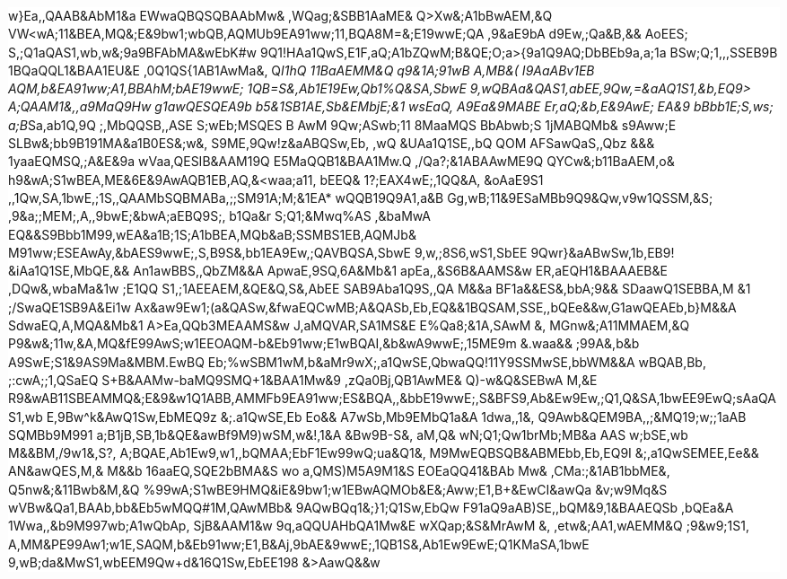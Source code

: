 w}Ea,,QAAB&AbM1&a EWwaQBQSQBAAbMw&  ,WQag;&SBB1AaME&  Q>Xw&;A1bBwAEM,&Q VW<wA;11&BEA,MQ&;E&9bw1;wbQB,AQMUb9EA91ww;11,BQA8M=&;E19wwE;QA ,9&aE9bA d9Ew,;Qa&B,&& AoEES; S,;Q1aQAS1,wb,w&;9a9BFAbMA&wEbK#w 9Q1!HAa1QwS,E1F,aQ;A1bZQwM;B&QE;O;a>{9a1Q9AQ;DbBEb9a,a;1a BSw;Q;1,,,SSEB9B 1BQaQQL1&BAA1EU&E ,0Q1QS{1AB1AwMa&, Q*I1hQ 11BaAEMM&Q q9&1A;91wB A,MB&( I9AaABv1EB AQM,b&EA91ww;A1,BBAhM;bAE19wwE; 1QB=S&,Ab1E19Ew,Qb1%Q&SA,SbwE 9,wQBAa&QAS1,abEE,9Qw,=&aAQ1S1,&b,EQ9> A;QAAM1&,,a9MaQ9Hw g1awQESQEA9b b5&1SB1AE,Sb&EMbjE;&1 wsEaQ, A9Ea&9MABE Er,aQ;&b,E&9AwE; EA&9 bBbb1E;S,ws; a;B*Sa,ab1Q,9Q  ;,MbQQSB,,ASE S;wEb;MSQES B AwM 9Qw;ASwb;11 8MaaMQS BbAbwb;S 1jMABQMb& s9Aww;E SLBw&;bb9B191MA&a1B0ES&;w&, S9ME,9Qw!z&aABQSw,Eb, ,wQ &UAa1Q1SE,,bQ QOM AFSawQaS,,Qbz &&& 1yaaEQMSQ,;A&E&9a wVaa,QESIB&AAM19Q E5MaQQB1&BAA1Mw.Q ,/Qa?;&1ABAAwME9Q QYCw&;b11BaAEM,o& h9&wA;S1wBEA,ME&6E&9AwAQB1EB,AQ,&<waa;a11, bEEQ&  1?;EAX4wE;,1QQ&A, &oAaE9S1 ,,1Qw,SA,1bwE,;1S,,QAAMbSQBMABa,;;SM91A;M;&1EA* wQQB19Q9A1,a&B Gg,wB;11&9ESaMBb9Q9&Qw,v9w1QSSM,&S; ,9&a;;MEM;,A,,9bwE;&bwA;aEBQ9S;, b1Qa&r S;Q1;&Mwq%AS ,&baMwA EQ&&S9Bbb1M99,wEA&a1B;1S;A1bBEA,MQb&aB;SSMBS1EB,AQMJb& M91ww;ESEAwAy,&bAES9wwE;,S,B9S&,bb1EA9Ew,;QAVBQSA,SbwE 9,w,;8S6,wS1,SbEE 9Qwr}&aABwSw,1b,EB9! &iAa1Q1SE,MbQE,&& An1awBBS,,QbZM&&A ApwaE,9SQ,6A&Mb&1 apEa,,&S6B&AAMS&w ER,aEQH1&BAAAEB&E ,DQw&,wbaMa&1w ;E1QQ S1,;1AEEAEM,&QE&Q,S&,AbEE SAB9Aba1Q9S,,QA M&&a BF1a&&ES&,bbA;9&& SDaawQ1SEBBA,M &1 ;/SwaQE1SB9A&Ei1w Ax&aw9Ew1;(a&QASw,&fwaEQCwMB;A&QASb,Eb,EQ&&1BQSAM,SSE,,bQEe&&w,G1awQEAEb,b}M&&A SdwaEQ,A,MQA&Mb&1 A>Ea,QQb3MEAAMS&w  J,aMQVAR,SA1MS&E E%Qa8;&1A,SAwM &, MGnw&;A11MMAEM,&Q P9&w&;11w,&A,MQ&fE99AwS;w1EEOAQM-b&Eb91ww;E1wBQAI,&b&wA9wwE;,15ME9m &.waa&& ;99A&,b&b A9SwE;S1&9AS9Ma&MBM.EwBQ Eb;%wSBM1wM,b&aMr9wX;,a1QwSE,QbwaQQ!11Y9SSMwSE,bbWM&&A wBQAB,Bb, ;:cwA;;1,QSaEQ S+B&AAMw-baMQ9SMQ+1&BAA1Mw&9 ,zQa0Bj,QB1AwME&  Q)-w&Q&SEBwA M,&E R9&wAB11SBEAMMQ&;E&9&w1Q1ABB,AMMFb9EA91ww;ES&BQA,,&bbE19wwE;,S&BFS9,Ab&Ew9Ew,;Q1,Q&SA,1bwEE9EwQ;sAaQAS1,wb E,9Bw^k&AwQ1Sw,EbMEQ9z &;.a1QwSE,Eb Eo&& A7wSb,Mb9EMbQ1a&A 1dwa,,1&, Q9Awb&QEM9BA,,;&MQ19;w;;1aAB SQMBb9M991 a;B1jB,SB,1b&QE&awBf9M9)wSM,w&!,1&A  &Bw9B-S&, aM,Q& wN;Q1;Qw1brMb;MB&a AAS w;bSE,wb M&&BM,/9w1&,S?, A;BQAE,Ab1Ew9,w1,,bQMAA;EbF1Ew99wQ;ua&Q1&, M9MwEQBSQB&ABMEbb,Eb,EQ9I &;,a1QwSEMEE,Ee&& AN&awQES,M,& M&&b 16aaEQ,SQE2bBMA&S wo a,QMS)M5A9M1&S EOEaQQ41&BAb Mw&  ,CMa:;&1AB1bbME&, Q5nw&;&11Bwb&M,&Q %99wA;S1wBE9HMQ&iE&9bw1;w1EBwAQMOb&E&;Aww;E1,B+&EwCI&awQa &v;w9Mq&S wVBw&Qa1,BAAb,bb&Eb5wMQQ#1M,QAwMBb& 9AQwBQq1&;}1;Q1Sw,EbQw F91aQ9aAB)SE,,bQM&9,1&BAAEQSb  ,bQEa&A 1Wwa,,&b9M997wb;A1wQbAp, SjB&AAM1&w 9q,aQQUAHbQA1Mw&E wXQap;&S&MrAwM &, ,etw&;AA1,wAEMM&Q ;9&w9;1S1, A,MM&PE99Aw1;w1E,SAQM,b&Eb91ww;E1,B&Aj,9bAE&9wwE;,1QB1S&,Ab1Ew9EwE;Q1KMaSA,1bwE 9,wB;da&MwS1,wbEEM9Qw+d&16Q1Sw,EbEE198 &>AawQ&&w